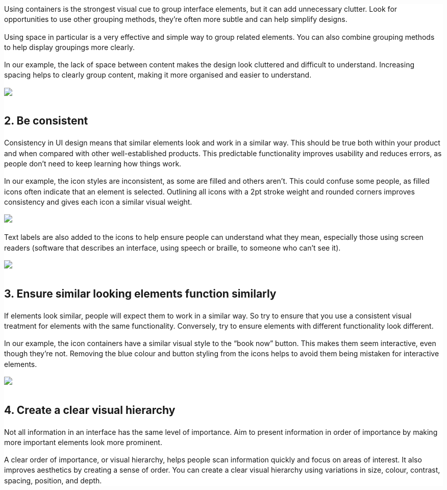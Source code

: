 Using containers is the strongest visual cue to group interface elements, but it can add unnecessary clutter. Look for opportunities to use other grouping methods, they’re often more subtle and can help simplify designs.

Using space in particular is a very effective and simple way to group related elements. You can also combine grouping methods to help display groupings more clearly.

In our example, the lack of space between content makes the design look cluttered and difficult to understand. Increasing spacing helps to clearly group content, making it more organised and easier to understand.

![](https://simpleread.oss-cn-guangzhou.aliyuncs.com/sr_pb7ae91z0rd8tu3h/7bdfd7ff.jpe)

## 2. Be consistent

Consistency in UI design means that similar elements look and work in a similar way. This should be true both within your product and when compared with other well-established products. This predictable functionality improves usability and reduces errors, as people don’t need to keep learning how things work.

In our example, the icon styles are inconsistent, as some are filled and others aren’t. This could confuse some people, as filled icons often indicate that an element is selected. Outlining all icons with a 2pt stroke weight and rounded corners improves consistency and gives each icon a similar visual weight.

![](https://simpleread.oss-cn-guangzhou.aliyuncs.com/sr_pb7ae91z0rd8tu3h/3b7a624a.jpe)

Text labels are also added to the icons to help ensure people can understand what they mean, especially those using screen readers (software that describes an interface, using speech or braille, to someone who can’t see it).

![](https://simpleread.oss-cn-guangzhou.aliyuncs.com/sr_pb7ae91z0rd8tu3h/fd652bea.jpe)

## 3. Ensure similar looking elements function similarly

If elements look similar, people will expect them to work in a similar way. So try to ensure that you use a consistent visual treatment for elements with the same functionality. Conversely, try to ensure elements with different functionality look different.

In our example, the icon containers have a similar visual style to the “book now” button. This makes them seem interactive, even though they’re not. Removing the blue colour and button styling from the icons helps to avoid them being mistaken for interactive elements.

![](https://simpleread.oss-cn-guangzhou.aliyuncs.com/sr_pb7ae91z0rd8tu3h/1dff3419.jpe)

## 4. Create a clear visual hierarchy

Not all information in an interface has the same level of importance. Aim to present information in order of importance by making more important elements look more prominent.

A clear order of importance, or visual hierarchy, helps people scan information quickly and focus on areas of interest. It also improves aesthetics by creating a sense of order. You can create a clear visual hierarchy using variations in size, colour, contrast, spacing, position, and depth.
